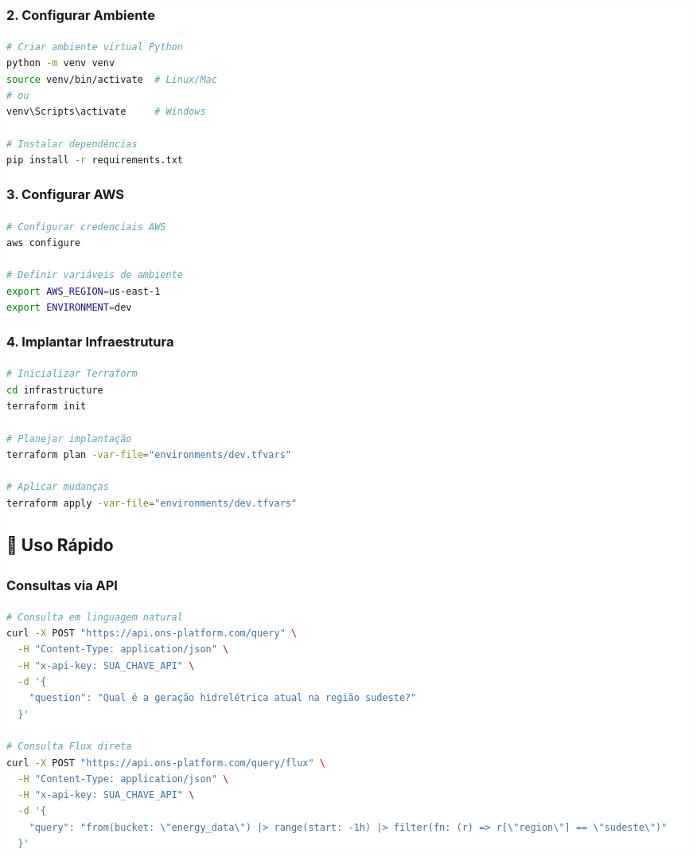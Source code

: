 ### 2. Configurar Ambiente

```bash
# Criar ambiente virtual Python
python -m venv venv
source venv/bin/activate  # Linux/Mac
# ou
venv\Scripts\activate     # Windows

# Instalar dependências
pip install -r requirements.txt
```

### 3. Configurar AWS

```bash
# Configurar credenciais AWS
aws configure

# Definir variáveis de ambiente
export AWS_REGION=us-east-1
export ENVIRONMENT=dev
```

### 4. Implantar Infraestrutura

```bash
# Inicializar Terraform
cd infrastructure
terraform init

# Planejar implantação
terraform plan -var-file="environments/dev.tfvars"

# Aplicar mudanças
terraform apply -var-file="environments/dev.tfvars"
```

## 🚀 Uso Rápido

### Consultas via API

```bash
# Consulta em linguagem natural
curl -X POST "https://api.ons-platform.com/query" \
  -H "Content-Type: application/json" \
  -H "x-api-key: SUA_CHAVE_API" \
  -d '{
    "question": "Qual é a geração hidrelétrica atual na região sudeste?"
  }'

# Consulta Flux direta
curl -X POST "https://api.ons-platform.com/query/flux" \
  -H "Content-Type: application/json" \
  -H "x-api-key: SUA_CHAVE_API" \
  -d '{
    "query": "from(bucket: \"energy_data\") |> range(start: -1h) |> filter(fn: (r) => r[\"region\"] == \"sudeste\")"
  }'
```
